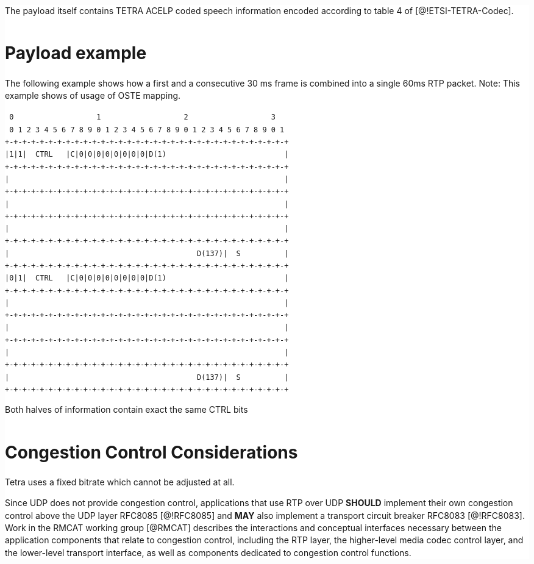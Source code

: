 The payload itself contains TETRA ACELP coded speech information encoded according to table 4 of [@!ETSI-TETRA-Codec].


# Payload example
The following example shows how a first and a consecutive 30 ms frame 
is combined into a single 60ms RTP packet. Note: This example shows of usage of 
OSTE mapping.

     0                   1                   2                   3
     0 1 2 3 4 5 6 7 8 9 0 1 2 3 4 5 6 7 8 9 0 1 2 3 4 5 6 7 8 9 0 1
    +-+-+-+-+-+-+-+-+-+-+-+-+-+-+-+-+-+-+-+-+-+-+-+-+-+-+-+-+-+-+-+-+
    |1|1|  CTRL   |C|0|0|0|0|0|0|0|0|D(1)                           |
    +-+-+-+-+-+-+-+-+-+-+-+-+-+-+-+-+-+-+-+-+-+-+-+-+-+-+-+-+-+-+-+-+
    |                                                               |
    +-+-+-+-+-+-+-+-+-+-+-+-+-+-+-+-+-+-+-+-+-+-+-+-+-+-+-+-+-+-+-+-+
    |                                                               |
    +-+-+-+-+-+-+-+-+-+-+-+-+-+-+-+-+-+-+-+-+-+-+-+-+-+-+-+-+-+-+-+-+
    |                                                               |
    +-+-+-+-+-+-+-+-+-+-+-+-+-+-+-+-+-+-+-+-+-+-+-+-+-+-+-+-+-+-+-+-+
    |                                           D(137)|  S          |
    +-+-+-+-+-+-+-+-+-+-+-+-+-+-+-+-+-+-+-+-+-+-+-+-+-+-+-+-+-+-+-+-+
    |0|1|  CTRL   |C|0|0|0|0|0|0|0|0|D(1)                           |
    +-+-+-+-+-+-+-+-+-+-+-+-+-+-+-+-+-+-+-+-+-+-+-+-+-+-+-+-+-+-+-+-+
    |                                                               |
    +-+-+-+-+-+-+-+-+-+-+-+-+-+-+-+-+-+-+-+-+-+-+-+-+-+-+-+-+-+-+-+-+
    |                                                               |
    +-+-+-+-+-+-+-+-+-+-+-+-+-+-+-+-+-+-+-+-+-+-+-+-+-+-+-+-+-+-+-+-+
    |                                                               |
    +-+-+-+-+-+-+-+-+-+-+-+-+-+-+-+-+-+-+-+-+-+-+-+-+-+-+-+-+-+-+-+-+
    |                                           D(137)|  S          |
    +-+-+-+-+-+-+-+-+-+-+-+-+-+-+-+-+-+-+-+-+-+-+-+-+-+-+-+-+-+-+-+-+

Both halves of information contain exact the same CTRL bits

# Congestion Control Considerations

Tetra uses a fixed bitrate which cannot be adjusted at all. 

Since UDP does not provide congestion control, applications that use RTP over UDP **SHOULD** implement their own congestion control above the UDP layer RFC8085 [@!RFC8085] and **MAY** also implement a transport circuit breaker RFC8083 [@!RFC8083].  Work in the RMCAT working group [@RMCAT] describes the interactions and conceptual interfaces necessary between the application components that relate to congestion control, including the RTP layer, the higher-level media codec control layer, and the lower-level transport interface, as well as components dedicated to congestion control functions.
